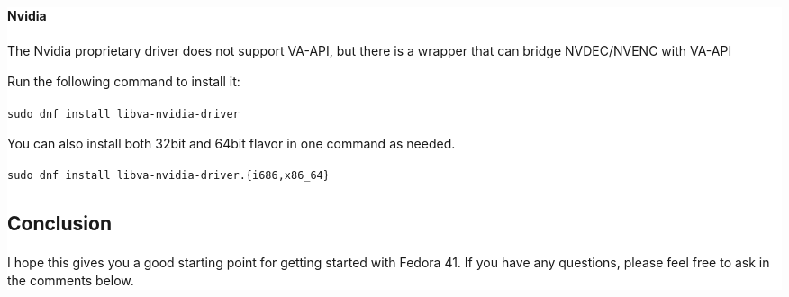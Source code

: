 #### Nvidia

The Nvidia proprietary driver does not support VA-API, but there is a wrapper that can bridge NVDEC/NVENC with VA-API

Run the following command to install it:

```shell
sudo dnf install libva-nvidia-driver
```

You can also install both 32bit and 64bit flavor in one command as needed.

```shell
sudo dnf install libva-nvidia-driver.{i686,x86_64}
```

## Conclusion

I hope this gives you a good starting point for getting started with Fedora 41.
If you have any questions, please feel free to ask in the comments below.
